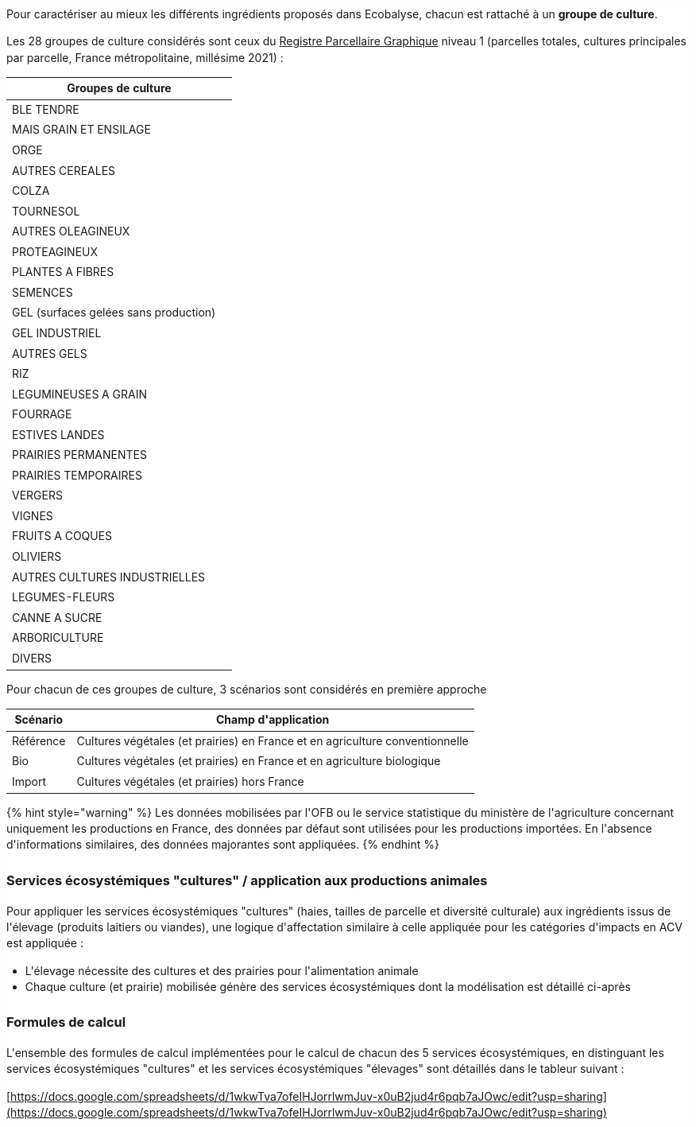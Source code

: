 Pour caractériser au mieux les différents ingrédients proposés dans Ecobalyse, chacun est rattaché à un **groupe de culture**.

Les 28 groupes de culture considérés sont ceux du [Registre Parcellaire Graphique](https://geoservices.ign.fr/ressource/194788) niveau 1 (parcelles totales, cultures principales par parcelle, France métropolitaine, millésime 2021) :&#x20;

<table><thead><tr><th width="270">Groupes de culture</th></tr></thead><tbody><tr><td>BLE TENDRE</td></tr><tr><td>MAIS GRAIN ET ENSILAGE</td></tr><tr><td>ORGE</td></tr><tr><td>AUTRES CEREALES</td></tr><tr><td>COLZA</td></tr><tr><td>TOURNESOL</td></tr><tr><td>AUTRES OLEAGINEUX</td></tr><tr><td>PROTEAGINEUX</td></tr><tr><td>PLANTES A FIBRES</td></tr><tr><td>SEMENCES</td></tr><tr><td>GEL (surfaces gelées sans production)</td></tr><tr><td>GEL INDUSTRIEL</td></tr><tr><td>AUTRES GELS</td></tr><tr><td>RIZ</td></tr><tr><td>LEGUMINEUSES A GRAIN</td></tr><tr><td>FOURRAGE</td></tr><tr><td>ESTIVES LANDES</td></tr><tr><td>PRAIRIES PERMANENTES</td></tr><tr><td>PRAIRIES TEMPORAIRES</td></tr><tr><td>VERGERS</td></tr><tr><td>VIGNES</td></tr><tr><td>FRUITS A COQUES</td></tr><tr><td>OLIVIERS</td></tr><tr><td>AUTRES CULTURES INDUSTRIELLES</td></tr><tr><td>LEGUMES-FLEURS</td></tr><tr><td>CANNE A SUCRE</td></tr><tr><td>ARBORICULTURE</td></tr><tr><td>DIVERS</td></tr></tbody></table>

Pour chacun de ces groupes de culture, 3 scénarios sont considérés en première approche

| Scénario  | Champ d'application                                                          |
| --------- | ---------------------------------------------------------------------------- |
| Référence | Cultures végétales (et prairies) en France et en agriculture conventionnelle |
| Bio       | Cultures végétales (et prairies) en France et en agriculture biologique      |
| Import    | Cultures végétales (et prairies) hors France                                 |

{% hint style="warning" %}
Les données mobilisées par l'OFB ou le service statistique du ministère de l'agriculture concernant uniquement les productions en France, des données par défaut sont utilisées pour les productions importées. En l'absence d'informations similaires, des données majorantes sont appliquées.
{% endhint %}

### Services écosystémiques "cultures" / application aux productions animales

Pour appliquer les services écosystémiques "cultures" (haies, tailles de parcelle et diversité culturale) aux ingrédients issus de l'élevage (produits laitiers ou viandes), une logique d'affectation similaire à celle appliquée pour les catégories d'impacts en ACV est appliquée :&#x20;

* L'élevage nécessite des cultures et des prairies pour l'alimentation animale
* Chaque culture (et prairie) mobilisée génère des services écosystémiques dont la modélisation est détaillé ci-après

### Formules de calcul

L'ensemble des formules de calcul implémentées pour le calcul de chacun des 5 services écosystémiques, en distinguant les services écosystémiques "cultures" et les services écosystémiques "élevages" sont détaillés dans le tableur suivant :&#x20;

[https://docs.google.com/spreadsheets/d/1wkwTva7ofeIHJorrlwmJuv-x0uB2jud4r6pqb7aJOwc/edit?usp=sharing](https://docs.google.com/spreadsheets/d/1wkwTva7ofeIHJorrlwmJuv-x0uB2jud4r6pqb7aJOwc/edit?usp=sharing)
